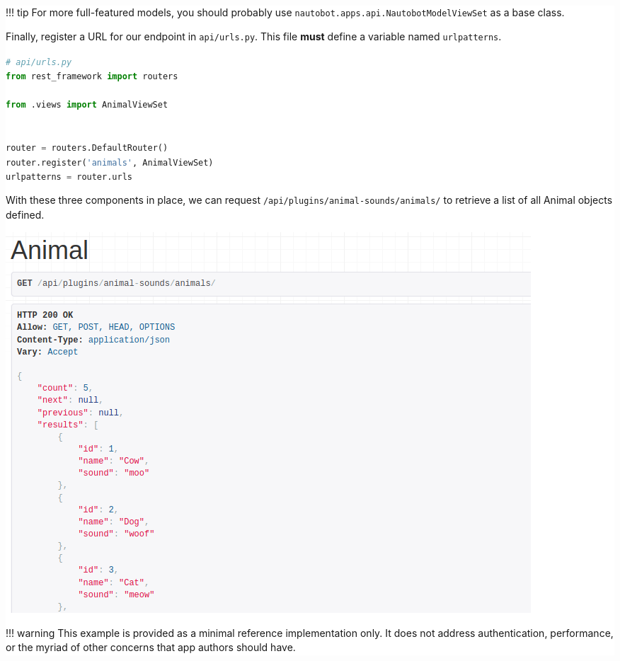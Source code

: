 !!! tip
    For more full-featured models, you should probably use `nautobot.apps.api.NautobotModelViewSet` as a base class.

Finally, register a URL for our endpoint in `api/urls.py`. This file **must** define a variable named `urlpatterns`.

```python
# api/urls.py
from rest_framework import routers

from .views import AnimalViewSet


router = routers.DefaultRouter()
router.register('animals', AnimalViewSet)
urlpatterns = router.urls
```

With these three components in place, we can request `/api/plugins/animal-sounds/animals/` to retrieve a list of all Animal objects defined.

![Nautobot REST API app endpoint](../media/plugins/plugin_rest_api_endpoint.png)

!!! warning
    This example is provided as a minimal reference implementation only. It does not address authentication, performance, or the myriad of other concerns that app authors should have.
